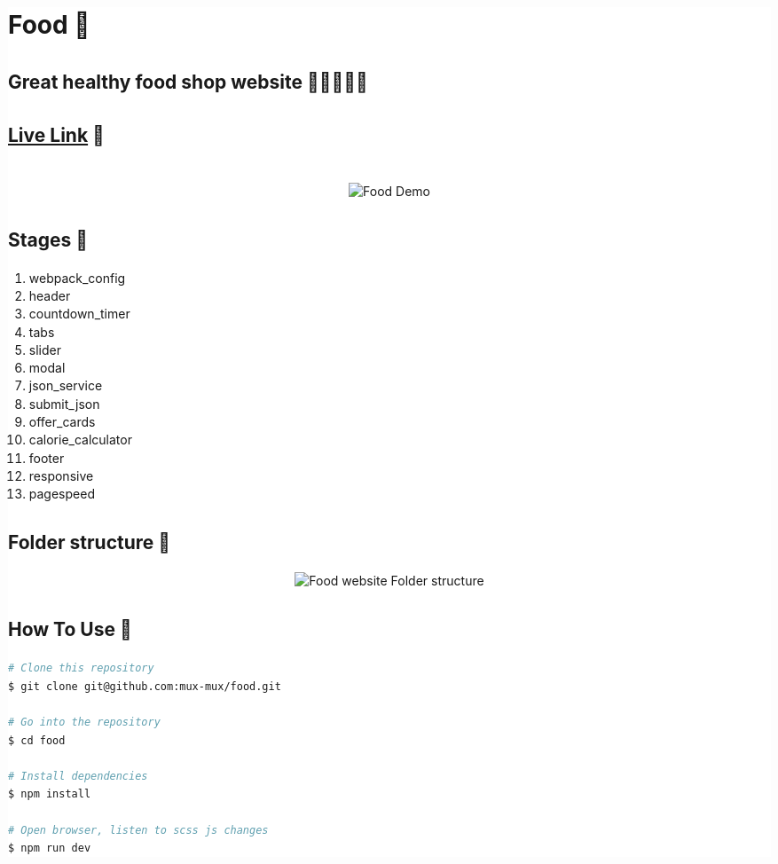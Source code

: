 # Food :apple:

## Great healthy food shop website :strawberry::banana::green_apple::cherries::grapes:

## [Live Link](https://jsgo.pro/food) :link:

<br/>

<div align="center">
  <img src="https://jsgo.pro/media/gif/food.gif" alt="Food Demo" width="100%" />
  <br>
</div>

## Stages :scroll:

1. webpack_config
2. header
3. countdown_timer
4. tabs
5. slider
6. modal
7. json_service
8. submit_json
9. offer_cards
10. calorie_calculator
11. footer
12. responsive
13. pagespeed

## Folder structure :open_file_folder:

<div align="center">
  <img src="https://jsgo.pro/media/structure/food_project_structure.png" alt="Food website Folder structure" width="100%" />
  <br>
</div>

## How To Use :closed_lock_with_key:

```bash
# Clone this repository
$ git clone git@github.com:mux-mux/food.git

# Go into the repository
$ cd food

# Install dependencies
$ npm install

# Open browser, listen to scss js changes
$ npm run dev
```
